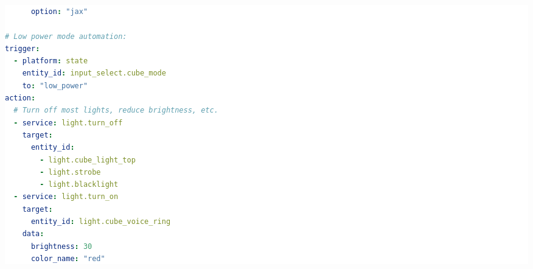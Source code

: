 ```yaml
      option: "jax"

# Low power mode automation:
trigger:
  - platform: state
    entity_id: input_select.cube_mode
    to: "low_power"
action:
  # Turn off most lights, reduce brightness, etc.
  - service: light.turn_off
    target:
      entity_id:
        - light.cube_light_top
        - light.strobe
        - light.blacklight
  - service: light.turn_on
    target:
      entity_id: light.cube_voice_ring
    data:
      brightness: 30
      color_name: "red"
```